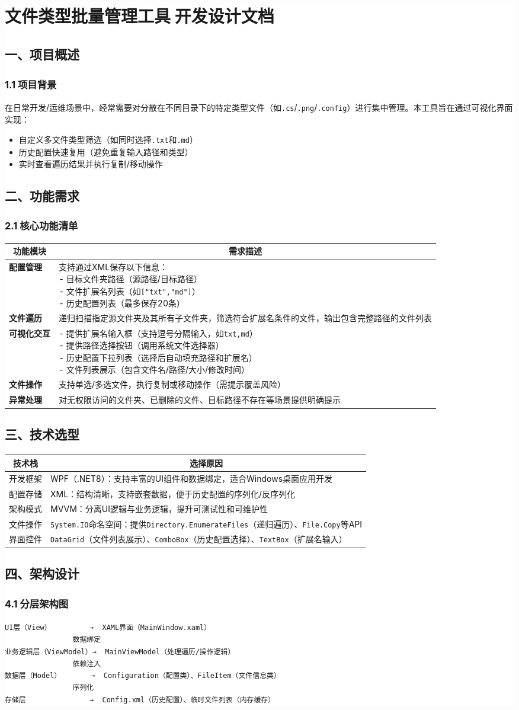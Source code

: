
# 文件类型批量管理工具 开发设计文档


## 一、项目概述
### 1.1 项目背景
在日常开发/运维场景中，经常需要对分散在不同目录下的特定类型文件（如`.cs`/`.png`/`.config`）进行集中管理。本工具旨在通过可视化界面实现：  
- 自定义多文件类型筛选（如同时选择`.txt`和`.md`）  
- 历史配置快速复用（避免重复输入路径和类型）  
- 实时查看遍历结果并执行复制/移动操作  


## 二、功能需求
### 2.1 核心功能清单
| 功能模块         | 需求描述                                                                 |
|------------------|--------------------------------------------------------------------------|
| **配置管理**     | 支持通过XML保存以下信息：<br>- 目标文件夹路径（源路径/目标路径）<br>- 文件扩展名列表（如`["txt","md"]`）<br>- 历史配置列表（最多保存20条） |
| **文件遍历**     | 递归扫描指定源文件夹及其所有子文件夹，筛选符合扩展名条件的文件，输出包含完整路径的文件列表 |
| **可视化交互**   | - 提供扩展名输入框（支持逗号分隔输入，如`txt,md`）<br>- 提供路径选择按钮（调用系统文件选择器）<br>- 历史配置下拉列表（选择后自动填充路径和扩展名）<br>- 文件列表展示（包含文件名/路径/大小/修改时间） |
| **文件操作**     | 支持单选/多选文件，执行复制或移动操作（需提示覆盖风险）                  |
| **异常处理**     | 对无权限访问的文件夹、已删除的文件、目标路径不存在等场景提供明确提示    |


## 三、技术选型
| 技术栈           | 选择原因                                                                 |
|------------------|--------------------------------------------------------------------------|
| 开发框架         | WPF（.NET8）：支持丰富的UI组件和数据绑定，适合Windows桌面应用开发         |
| 配置存储         | XML：结构清晰，支持嵌套数据，便于历史配置的序列化/反序列化               |
| 架构模式         | MVVM：分离UI逻辑与业务逻辑，提升可测试性和可维护性                       |
| 文件操作         | `System.IO`命名空间：提供`Directory.EnumerateFiles`（递归遍历）、`File.Copy`等API |
| 界面控件         | `DataGrid`（文件列表展示）、`ComboBox`（历史配置选择）、`TextBox`（扩展名输入） |


## 四、架构设计
### 4.1 分层架构图
```
UI层（View）         →  XAML界面（MainWindow.xaml）
                数据绑定
业务逻辑层（ViewModel）→  MainViewModel（处理遍历/操作逻辑）
                依赖注入
数据层（Model）       →  Configuration（配置类）、FileItem（文件信息类）
                序列化
存储层               →  Config.xml（历史配置）、临时文件列表（内存缓存）
```
